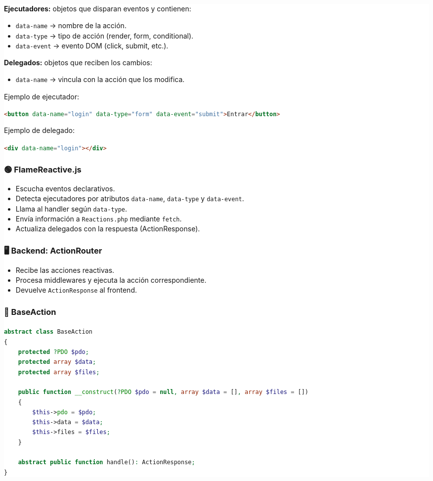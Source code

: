 **Ejecutadores:** objetos que disparan eventos y contienen:

* `data-name` → nombre de la acción.
* `data-type` → tipo de acción (render, form, conditional).
* `data-event` → evento DOM (click, submit, etc.).

**Delegados:** objetos que reciben los cambios:

* `data-name` → vincula con la acción que los modifica.

Ejemplo de ejecutador:

```html
<button data-name="login" data-type="form" data-event="submit">Entrar</button>
```

Ejemplo de delegado:

```html
<div data-name="login"></div>
```

### 🟢 FlameReactive.js

* Escucha eventos declarativos.
* Detecta ejecutadores por atributos `data-name`, `data-type` y `data-event`.
* Llama al handler según `data-type`.
* Envía información a `Reactions.php` mediante `fetch`.
* Actualiza delegados con la respuesta (ActionResponse).

### 🖥 Backend: ActionRouter

* Recibe las acciones reactivas.
* Procesa middlewares y ejecuta la acción correspondiente.
* Devuelve `ActionResponse` al frontend.

### 📝 BaseAction

```php
abstract class BaseAction
{
    protected ?PDO $pdo;
    protected array $data;
    protected array $files;

    public function __construct(?PDO $pdo = null, array $data = [], array $files = [])
    {
        $this->pdo = $pdo;
        $this->data = $data;
        $this->files = $files;
    }

    abstract public function handle(): ActionResponse;
}
```
